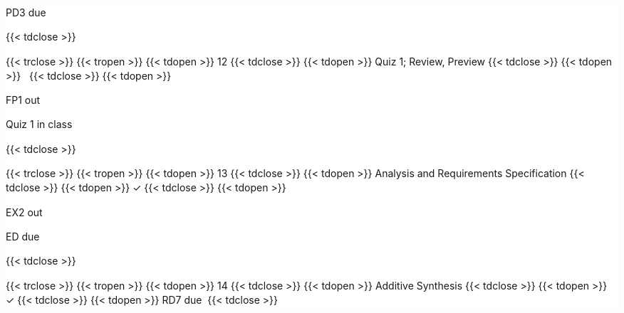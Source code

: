 PD3 due


{{< tdclose >}}

{{< trclose >}}
{{< tropen >}}
{{< tdopen >}}
12
{{< tdclose >}}
{{< tdopen >}}
Quiz 1; Review, Preview
{{< tdclose >}}
{{< tdopen >}}
 
{{< tdclose >}}
{{< tdopen >}}


FP1 out

Quiz 1 in class


{{< tdclose >}}

{{< trclose >}}
{{< tropen >}}
{{< tdopen >}}
13
{{< tdclose >}}
{{< tdopen >}}
Analysis and Requirements Specification
{{< tdclose >}}
{{< tdopen >}}
✓
{{< tdclose >}}
{{< tdopen >}}


EX2 out

ED due


{{< tdclose >}}

{{< trclose >}}
{{< tropen >}}
{{< tdopen >}}
14
{{< tdclose >}}
{{< tdopen >}}
Additive Synthesis
{{< tdclose >}}
{{< tdopen >}}
✓
{{< tdclose >}}
{{< tdopen >}}
RD7 due 
{{< tdclose >}}
